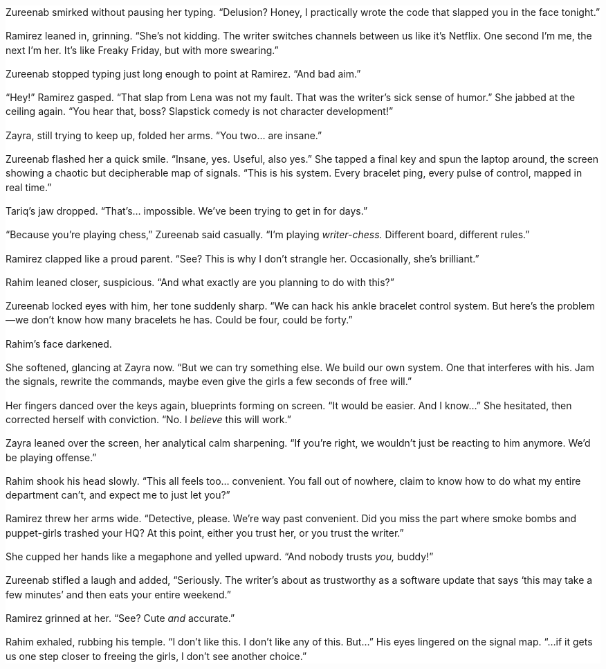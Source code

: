 Zureenab smirked without pausing her typing. “Delusion? Honey, I practically wrote the code that slapped you in the face tonight.”

Ramirez leaned in, grinning. “She’s not kidding. The writer switches channels between us like it’s Netflix. One second I’m me, the next I’m her. It’s like Freaky Friday, but with more swearing.”

Zureenab stopped typing just long enough to point at Ramirez. “And bad aim.”

“Hey!” Ramirez gasped. “That slap from Lena was not my fault. That was the writer’s sick sense of humor.” She jabbed at the ceiling again. “You hear that, boss? Slapstick comedy is not character development!”

Zayra, still trying to keep up, folded her arms. “You two… are insane.”

Zureenab flashed her a quick smile. “Insane, yes. Useful, also yes.” She tapped a final key and spun the laptop around, the screen showing a chaotic but decipherable map of signals. “This is his system. Every bracelet ping, every pulse of control, mapped in real time.”

Tariq’s jaw dropped. “That’s… impossible. We’ve been trying to get in for days.”

“Because you’re playing chess,” Zureenab said casually. “I’m playing *writer-chess.* Different board, different rules.”

Ramirez clapped like a proud parent. “See? This is why I don’t strangle her. Occasionally, she’s brilliant.”

Rahim leaned closer, suspicious. “And what exactly are you planning to do with this?”

Zureenab locked eyes with him, her tone suddenly sharp. “We can hack his ankle bracelet control system. But here’s the problem—we don’t know how many bracelets he has. Could be four, could be forty.”

Rahim’s face darkened.

She softened, glancing at Zayra now. “But we can try something else. We build our own system. One that interferes with his. Jam the signals, rewrite the commands, maybe even give the girls a few seconds of free will.”

Her fingers danced over the keys again, blueprints forming on screen. “It would be easier. And I know…” She hesitated, then corrected herself with conviction. “No. I *believe* this will work.”

Zayra leaned over the screen, her analytical calm sharpening. “If you’re right, we wouldn’t just be reacting to him anymore. We’d be playing offense.”

Rahim shook his head slowly. “This all feels too… convenient. You fall out of nowhere, claim to know how to do what my entire department can’t, and expect me to just let you?”

Ramirez threw her arms wide. “Detective, please. We’re way past convenient. Did you miss the part where smoke bombs and puppet-girls trashed your HQ? At this point, either you trust her, or you trust the writer.”

She cupped her hands like a megaphone and yelled upward. “And nobody trusts *you,* buddy!”

Zureenab stifled a laugh and added, “Seriously. The writer’s about as trustworthy as a software update that says ‘this may take a few minutes’ and then eats your entire weekend.”

Ramirez grinned at her. “See? Cute *and* accurate.”

Rahim exhaled, rubbing his temple. “I don’t like this. I don’t like any of this. But…” His eyes lingered on the signal map. “…if it gets us one step closer to freeing the girls, I don’t see another choice.”
